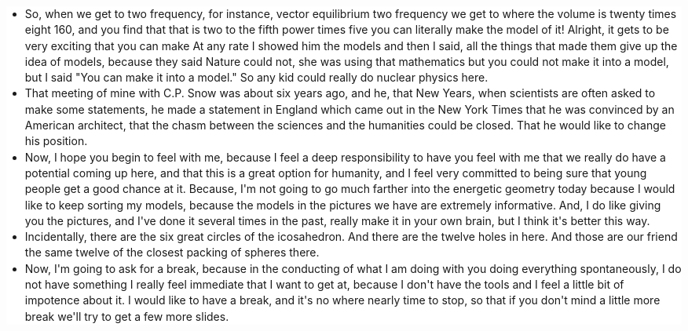 - So, when we get to two frequency, for instance, vector equilibrium two frequency we get to where the volume is twenty times eight 160, and you find that that is two to the fifth power times five you can literally make the model of it! Alright, it gets to be very exciting that you can make At any rate I showed him the models and then I said, all the things that made them give up the idea of models, because they said Nature could not, she was using that mathematics but you could not make it into a model, but I said "You can make it into a model." So any kid could really do nuclear physics here.<span id='t005qx8ZM'/>
- That meeting of mine with C.P. Snow was about six years ago, and he, that New Years, when scientists are often asked to make some statements, he made a statement in England which came out in the New York Times that he was convinced by an American architect, that the chasm between the sciences and the humanities could be closed. That he would like to change his position.<span id='K5xCzdcIR'/>
- Now, I hope you begin to feel with me, because I feel a deep responsibility to have you feel with me that we really do have a potential coming up here, and that this is a great option for humanity, and I feel very committed to being sure that young people get a good chance at it. Because, I'm not going to go much farther into the energetic geometry today because I would like to keep sorting my models, because the models in the pictures we have are extremely informative. And, I do like giving you the pictures, and I've done it several times in the past, really make it in your own brain, but I think it's better this way.<span id='PTBzMxrFl'/>
- Incidentally, there are the six great circles of the icosahedron. And there are the twelve holes in here. And those are our friend the same twelve of the closest packing of spheres there.<span id='aJBdWKdtD'/>
- Now, I'm going to ask for a break, because in the conducting of what I am doing with you doing everything spontaneously, I do not have something I really feel immediate that I want to get at, because I don't have the tools and I feel a little bit of impotence about it. I would like to have a break, and it's no where nearly time to stop, so that if you don't mind a little more break we'll try to get a few more slides.<span id='tTV4AbNrV'/>
